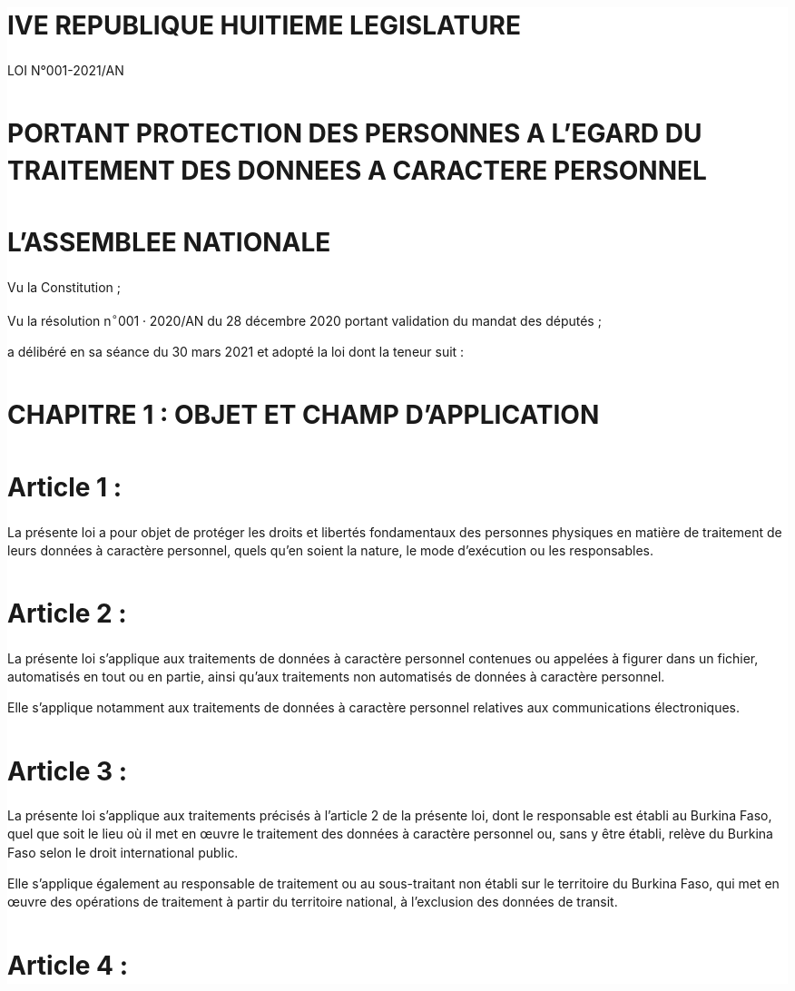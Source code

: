 # IVE REPUBLIQUE HUITIEME LEGISLATURE

LOI N°001-2021/AN

# PORTANT PROTECTION DES PERSONNES A L’EGARD DU TRAITEMENT DES DONNEES A CARACTERE PERSONNEL

# L’ASSEMBLEE NATIONALE

Vu la Constitution ;

Vu la résolution $\mathrm { n } ^ { \circ } 0 0 1 { \cdot } 2 0 2 0 / \mathrm { A N }$ du 28 décembre 2020 portant validation du mandat des députés ;

a délibéré en sa séance du 30 mars 2021 et adopté la loi dont la teneur suit :

# CHAPITRE 1 : OBJET ET CHAMP D’APPLICATION

# Article 1 :

La présente loi a pour objet de protéger les droits et libertés fondamentaux des personnes physiques en matière de traitement de leurs données à caractère personnel, quels qu’en soient la nature, le mode d’exécution ou les responsables.

# Article 2 :

La présente loi s’applique aux traitements de données à caractère personnel contenues ou appelées à figurer dans un fichier, automatisés en tout ou en partie, ainsi qu’aux traitements non automatisés de données à caractère personnel.

Elle s’applique notamment aux traitements de données à caractère personnel relatives aux communications électroniques.

# Article 3 :

La présente loi s’applique aux traitements précisés à l’article 2 de la présente loi, dont le responsable est établi au Burkina Faso, quel que soit le lieu où il met en œuvre le traitement des données à caractère personnel ou, sans y être établi, relève du Burkina Faso selon le droit international public.

Elle s’applique également au responsable de traitement ou au sous-traitant non établi sur le territoire du Burkina Faso, qui met en œuvre des opérations de traitement à partir du territoire national, à l’exclusion des données de transit.

# Article 4 :
